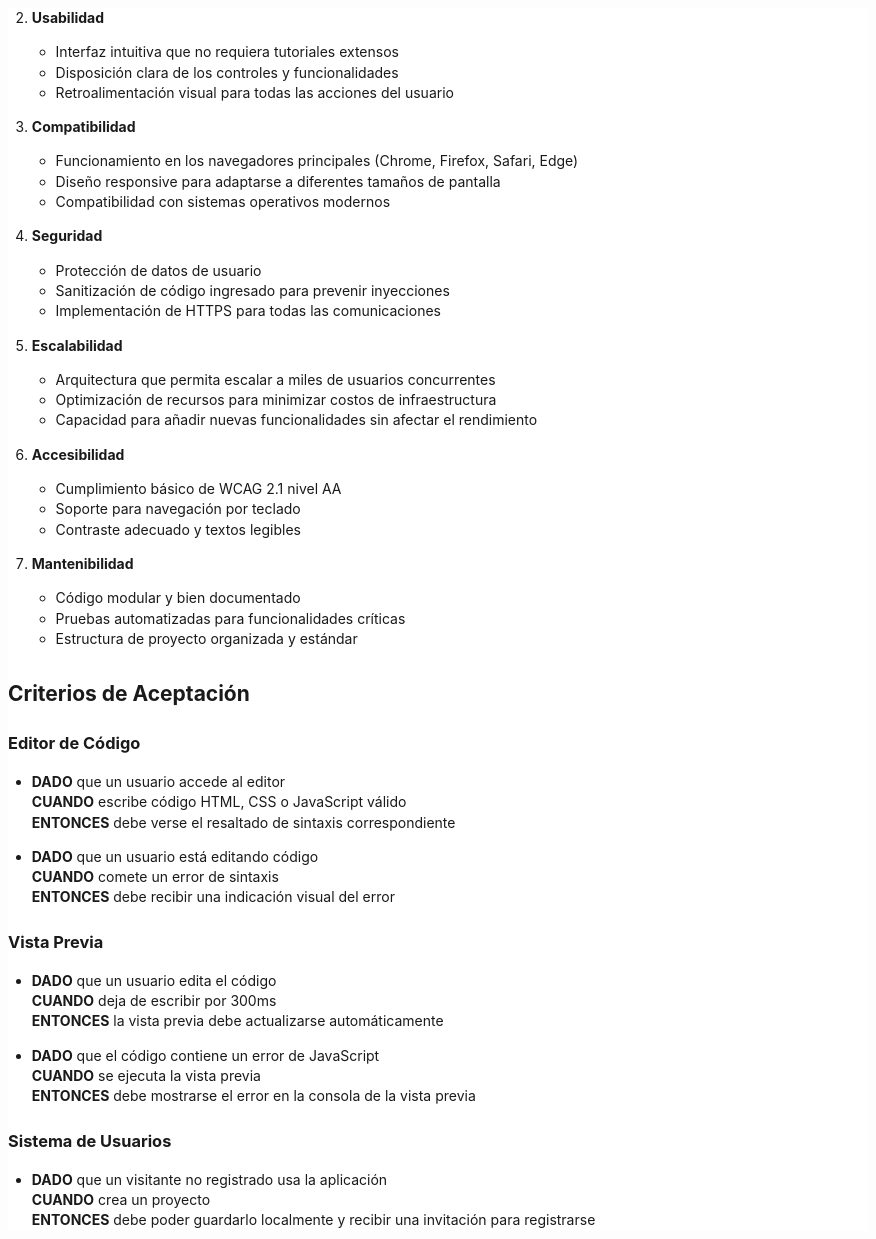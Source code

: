 2. **Usabilidad**
   - Interfaz intuitiva que no requiera tutoriales extensos
   - Disposición clara de los controles y funcionalidades
   - Retroalimentación visual para todas las acciones del usuario

3. **Compatibilidad**
   - Funcionamiento en los navegadores principales (Chrome, Firefox, Safari, Edge)
   - Diseño responsive para adaptarse a diferentes tamaños de pantalla
   - Compatibilidad con sistemas operativos modernos

4. **Seguridad**
   - Protección de datos de usuario
   - Sanitización de código ingresado para prevenir inyecciones
   - Implementación de HTTPS para todas las comunicaciones

5. **Escalabilidad**
   - Arquitectura que permita escalar a miles de usuarios concurrentes
   - Optimización de recursos para minimizar costos de infraestructura
   - Capacidad para añadir nuevas funcionalidades sin afectar el rendimiento

6. **Accesibilidad**
   - Cumplimiento básico de WCAG 2.1 nivel AA
   - Soporte para navegación por teclado
   - Contraste adecuado y textos legibles

7. **Mantenibilidad**
   - Código modular y bien documentado
   - Pruebas automatizadas para funcionalidades críticas
   - Estructura de proyecto organizada y estándar

## Criterios de Aceptación

### Editor de Código
- **DADO** que un usuario accede al editor  
  **CUANDO** escribe código HTML, CSS o JavaScript válido  
  **ENTONCES** debe verse el resaltado de sintaxis correspondiente

- **DADO** que un usuario está editando código  
  **CUANDO** comete un error de sintaxis  
  **ENTONCES** debe recibir una indicación visual del error

### Vista Previa
- **DADO** que un usuario edita el código  
  **CUANDO** deja de escribir por 300ms  
  **ENTONCES** la vista previa debe actualizarse automáticamente

- **DADO** que el código contiene un error de JavaScript  
  **CUANDO** se ejecuta la vista previa  
  **ENTONCES** debe mostrarse el error en la consola de la vista previa

### Sistema de Usuarios
- **DADO** que un visitante no registrado usa la aplicación  
  **CUANDO** crea un proyecto  
  **ENTONCES** debe poder guardarlo localmente y recibir una invitación para registrarse
